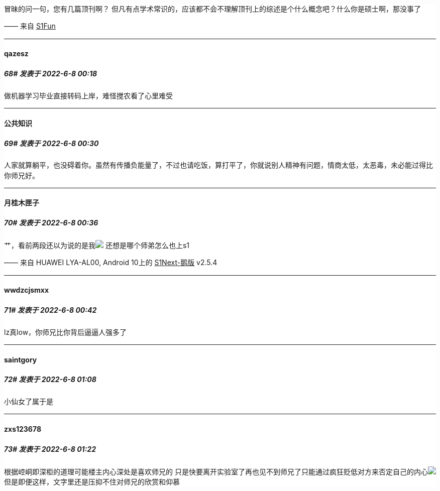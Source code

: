 冒昧的问一句，您有几篇顶刊啊？
但凡有点学术常识的，应该都不会不理解顶刊上的综述是个什么概念吧？什么你是硕士啊，那没事了

—— 来自 [S1Fun](https://s1fun.koalcat.com)

*****

####  qazesz  
##### 68#       发表于 2022-6-8 00:18

做机器学习毕业直接转码上岸，难怪搅农看了心里难受



*****

####  公共知识  
##### 69#       发表于 2022-6-8 00:30

人家就算躺平，也没碍着你。虽然有传播负能量了，不过也请吃饭，算打平了，你就说别人精神有问题，情商太低，太恶毒，未必能过得比你师兄好。



*****

####  月桂木匣子  
##### 70#       发表于 2022-6-8 00:36

艹，看前两段还以为说的是我<img src="https://static.saraba1st.com/image/smiley/face2017/001.png" referrerpolicy="no-referrer">
还想是哪个师弟怎么也上s1

—— 来自 HUAWEI LYA-AL00, Android 10上的 [S1Next-鹅版](https://github.com/ykrank/S1-Next/releases) v2.5.4



*****

####  wwdzcjsmxx  
##### 71#       发表于 2022-6-8 00:42

lz真low，你师兄比你背后逼逼人强多了



*****

####  saintgory  
##### 72#       发表于 2022-6-8 01:08

小仙女了属于是



*****

####  zxs123678  
##### 73#       发表于 2022-6-8 01:22

根据崆峒即深柜的道理可能楼主内心深处是喜欢师兄的
只是快要离开实验室了再也见不到师兄了只能通过疯狂贬低对方来否定自己的内心<img src="https://static.saraba1st.com/image/smiley/face2017/067.png" referrerpolicy="no-referrer">
但是即便这样，文字里还是压抑不住对师兄的欣赏和仰慕
